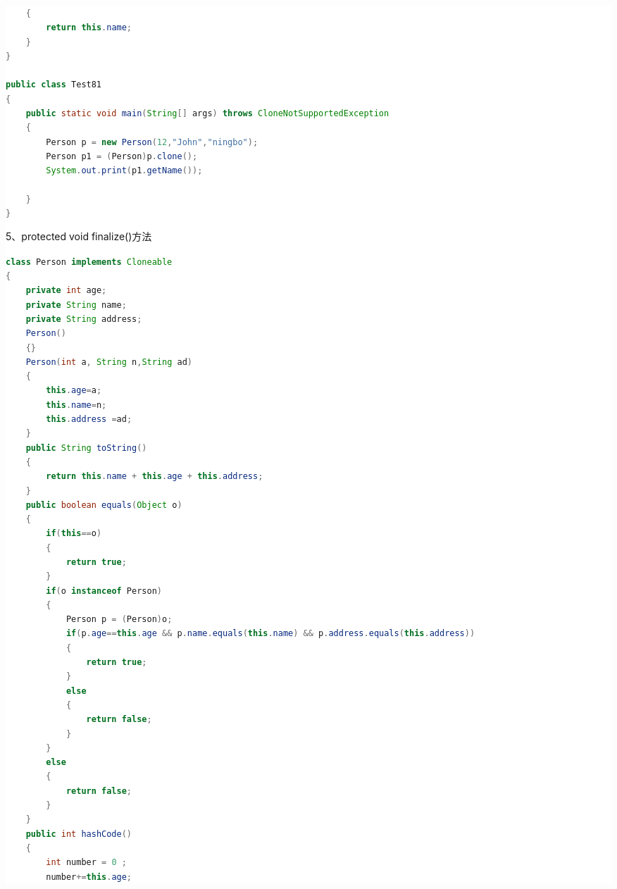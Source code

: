 ```java
	{
		return this.name;
	}
}

public class Test81
{
	public static void main(String[] args) throws CloneNotSupportedException
	{
		Person p = new Person(12,"John","ningbo");
		Person p1 = (Person)p.clone();
		System.out.print(p1.getName());

	}
}
```

5、protected void finalize()方法

```java
class Person implements Cloneable
{
	private int age;
	private String name;
	private String address;
	Person()
	{}
	Person(int a, String n,String ad)
	{
		this.age=a;
		this.name=n;
		this.address =ad;
	}
	public String toString()
	{
		return this.name + this.age + this.address;
	}
	public boolean equals(Object o)
	{
		if(this==o)
		{
			return true;
		}
		if(o instanceof Person)
		{
			Person p = (Person)o;
			if(p.age==this.age && p.name.equals(this.name) && p.address.equals(this.address))
			{
				return true;
			}
			else
			{
				return false;
			}
		}
		else
		{
			return false;
		}
	}
	public int hashCode()
	{
		int number = 0 ;
		number+=this.age;
```